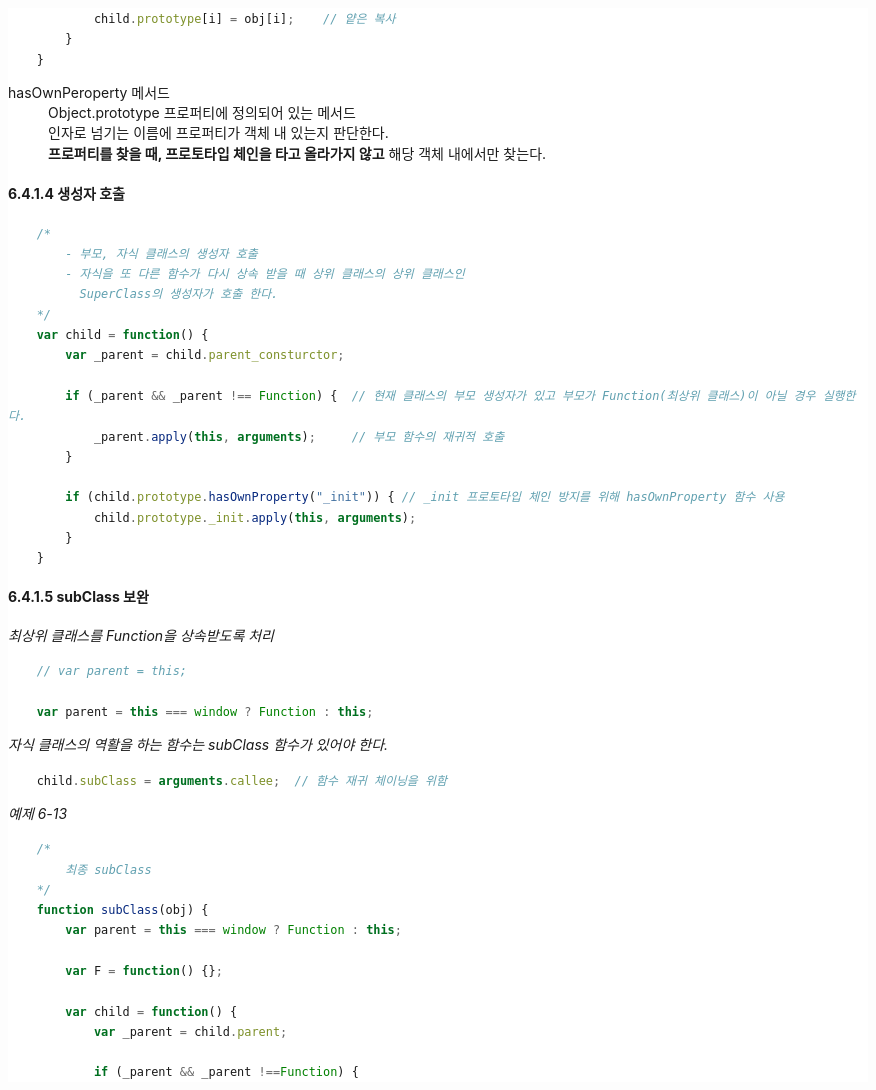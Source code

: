 ```js
            child.prototype[i] = obj[i];    // 얕은 복사 
        }
    }

```
<dl>
    <dt>
        hasOwnPeroperty 메서드
    </dt>
    <dd>
        Object.prototype 프로퍼티에 정의되어 있는 메서드
    </dd>
    <dd>
        인자로 넘기는 이름에 프로퍼티가 객체 내 있는지 판단한다.<br>
        <strong>프로퍼티를 찾을 때, 프로토타입 체인을 타고 올라가지 않고</strong> 해당 객체 내에서만 찾는다.
    </dd>
</dl>

#### 6.4.1.4 생성자 호출 ####
```js
    /*
        - 부모, 자식 클래스의 생성자 호출
        - 자식을 또 다른 함수가 다시 상속 받을 때 상위 클래스의 상위 클래스인
          SuperClass의 생성자가 호출 한다.
    */
    var child = function() {
        var _parent = child.parent_consturctor;

        if (_parent && _parent !== Function) {  // 현재 클래스의 부모 생성자가 있고 부모가 Function(최상위 클래스)이 아닐 경우 실행한다. 
            _parent.apply(this, arguments);     // 부모 함수의 재귀적 호출
        }

        if (child.prototype.hasOwnProperty("_init")) { // _init 프로토타입 체인 방지를 위해 hasOwnProperty 함수 사용
            child.prototype._init.apply(this, arguments);
        }
    }
```
#### 6.4.1.5 subClass 보완 ####
*최상위 클래스를 Function을 상속받도록 처리*
```js
    // var parent = this;

    var parent = this === window ? Function : this;
```
*자식 클래스의 역활을 하는 함수는 subClass 함수가 있어야 한다.*
```js
    child.subClass = arguments.callee;  // 함수 재귀 체이닝을 위함
```
*예제 6-13*
```js
    /*
        최종 subClass 
    */
    function subClass(obj) {
        var parent = this === window ? Function : this; 
        
        var F = function() {};

        var child = function() {
            var _parent = child.parent;

            if (_parent && _parent !==Function) {
```